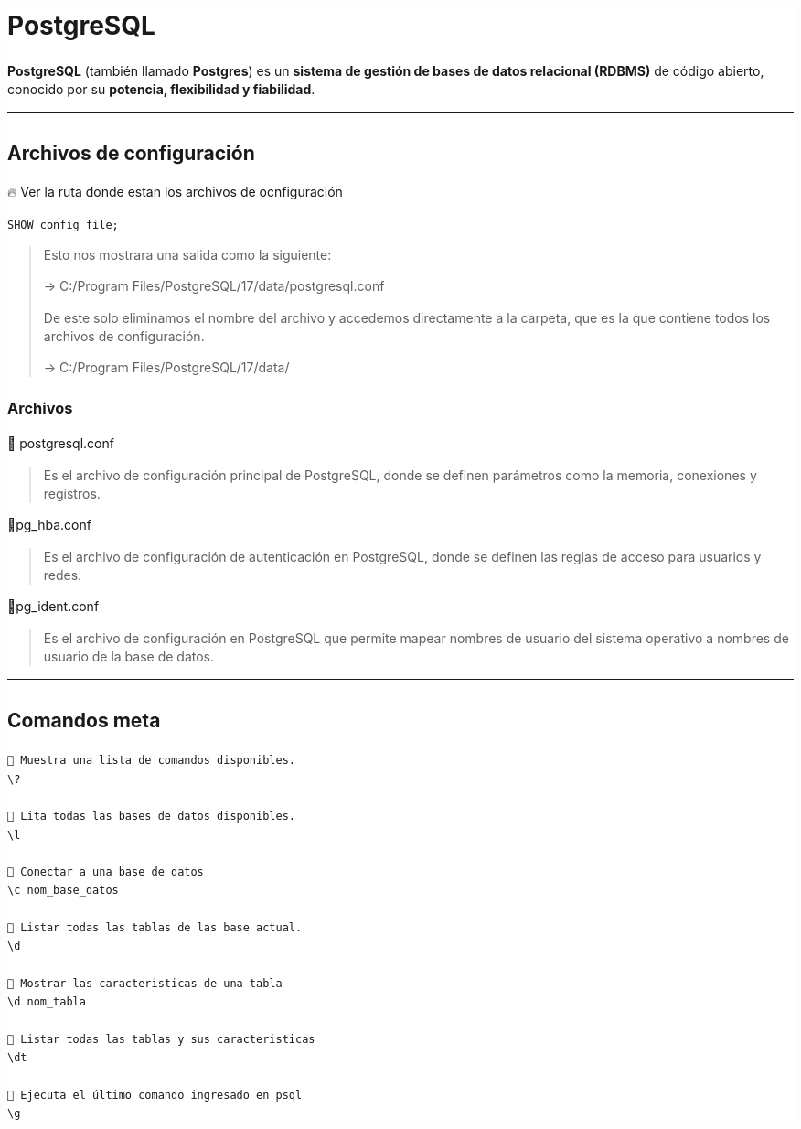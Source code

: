 # PostgreSQL

**PostgreSQL** (también llamado **Postgres**) es un **sistema de gestión de bases de datos relacional (RDBMS)** de código abierto, conocido por su **potencia, flexibilidad y fiabilidad**.

---

## Archivos de configuración

🔥 Ver la ruta donde estan los archivos de ocnfiguración

```sql
SHOW config_file;
```

> Esto nos mostrara una salida como la siguiente:
> 
> -> C:/Program Files/PostgreSQL/17/data/postgresql.conf
> 
> De este solo eliminamos el nombre del archivo y accedemos directamente a la carpeta, que es la que contiene todos los archivos de configuración.
> 
> -> C:/Program Files/PostgreSQL/17/data/

### Archivos

📍 postgresql.conf

> Es el archivo de configuración principal de PostgreSQL, donde se definen parámetros como la memoria, conexiones y registros.

📍pg_hba.conf

> Es el archivo de configuración de autenticación en PostgreSQL, donde se definen las reglas de acceso para usuarios y redes.

📍pg_ident.conf

> Es el archivo de configuración en PostgreSQL que permite mapear nombres de usuario del sistema operativo a nombres de usuario de la base de datos.

---

## Comandos meta

```sql
📍 Muestra una lista de comandos disponibles.
\?

📍 Lita todas las bases de datos disponibles.
\l 

📍 Conectar a una base de datos
\c nom_base_datos

📍 Listar todas las tablas de las base actual.
\d

📍 Mostrar las caracteristicas de una tabla
\d nom_tabla

📍 Listar todas las tablas y sus caracteristicas
\dt

📍 Ejecuta el último comando ingresado en psql
\g
```